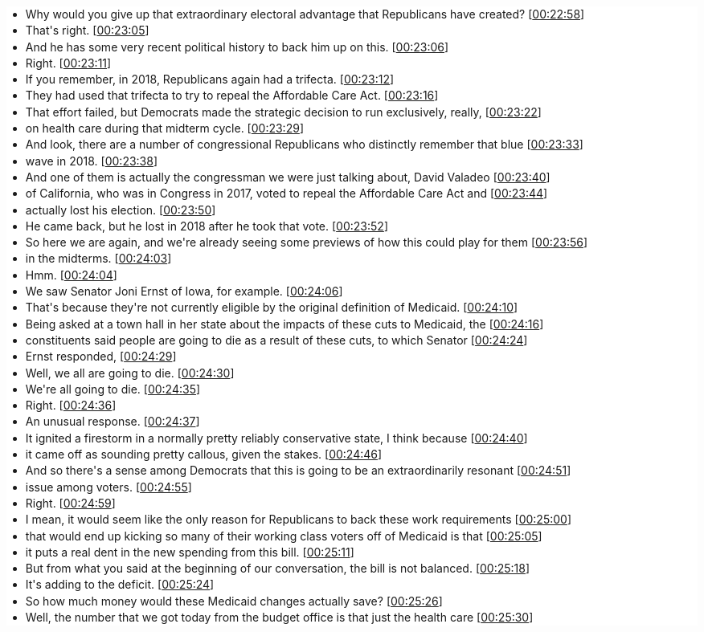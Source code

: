 *  Why would you give up that extraordinary electoral advantage that Republicans have created? [[00:22:58](https://www.youtube.com/watch?v=BCir0gcEfOY&t=1378.66s)]
*  That's right. [[00:23:05](https://www.youtube.com/watch?v=BCir0gcEfOY&t=1385.8400000000001s)]
*  And he has some very recent political history to back him up on this. [[00:23:06](https://www.youtube.com/watch?v=BCir0gcEfOY&t=1386.8400000000001s)]
*  Right. [[00:23:11](https://www.youtube.com/watch?v=BCir0gcEfOY&t=1391.16s)]
*  If you remember, in 2018, Republicans again had a trifecta. [[00:23:12](https://www.youtube.com/watch?v=BCir0gcEfOY&t=1392.16s)]
*  They had used that trifecta to try to repeal the Affordable Care Act. [[00:23:16](https://www.youtube.com/watch?v=BCir0gcEfOY&t=1396.8s)]
*  That effort failed, but Democrats made the strategic decision to run exclusively, really, [[00:23:22](https://www.youtube.com/watch?v=BCir0gcEfOY&t=1402.92s)]
*  on health care during that midterm cycle. [[00:23:29](https://www.youtube.com/watch?v=BCir0gcEfOY&t=1409.3000000000002s)]
*  And look, there are a number of congressional Republicans who distinctly remember that blue [[00:23:33](https://www.youtube.com/watch?v=BCir0gcEfOY&t=1413.1200000000001s)]
*  wave in 2018. [[00:23:38](https://www.youtube.com/watch?v=BCir0gcEfOY&t=1418.68s)]
*  And one of them is actually the congressman we were just talking about, David Valadeo [[00:23:40](https://www.youtube.com/watch?v=BCir0gcEfOY&t=1420.18s)]
*  of California, who was in Congress in 2017, voted to repeal the Affordable Care Act and [[00:23:44](https://www.youtube.com/watch?v=BCir0gcEfOY&t=1424.1200000000001s)]
*  actually lost his election. [[00:23:50](https://www.youtube.com/watch?v=BCir0gcEfOY&t=1430.24s)]
*  He came back, but he lost in 2018 after he took that vote. [[00:23:52](https://www.youtube.com/watch?v=BCir0gcEfOY&t=1432.12s)]
*  So here we are again, and we're already seeing some previews of how this could play for them [[00:23:56](https://www.youtube.com/watch?v=BCir0gcEfOY&t=1436.6799999999998s)]
*  in the midterms. [[00:24:03](https://www.youtube.com/watch?v=BCir0gcEfOY&t=1443.1999999999998s)]
*  Hmm. [[00:24:04](https://www.youtube.com/watch?v=BCir0gcEfOY&t=1444.1999999999998s)]
*  We saw Senator Joni Ernst of Iowa, for example. [[00:24:06](https://www.youtube.com/watch?v=BCir0gcEfOY&t=1446.4799999999998s)]
*  That's because they're not currently eligible by the original definition of Medicaid. [[00:24:10](https://www.youtube.com/watch?v=BCir0gcEfOY&t=1450.3999999999999s)]
*  Being asked at a town hall in her state about the impacts of these cuts to Medicaid, the [[00:24:16](https://www.youtube.com/watch?v=BCir0gcEfOY&t=1456.36s)]
*  constituents said people are going to die as a result of these cuts, to which Senator [[00:24:24](https://www.youtube.com/watch?v=BCir0gcEfOY&t=1464.84s)]
*  Ernst responded, [[00:24:29](https://www.youtube.com/watch?v=BCir0gcEfOY&t=1469.28s)]
*  Well, we all are going to die. [[00:24:30](https://www.youtube.com/watch?v=BCir0gcEfOY&t=1470.6s)]
*  We're all going to die. [[00:24:35](https://www.youtube.com/watch?v=BCir0gcEfOY&t=1475.28s)]
*  Right. [[00:24:36](https://www.youtube.com/watch?v=BCir0gcEfOY&t=1476.76s)]
*  An unusual response. [[00:24:37](https://www.youtube.com/watch?v=BCir0gcEfOY&t=1477.76s)]
*  It ignited a firestorm in a normally pretty reliably conservative state, I think because [[00:24:40](https://www.youtube.com/watch?v=BCir0gcEfOY&t=1480.88s)]
*  it came off as sounding pretty callous, given the stakes. [[00:24:46](https://www.youtube.com/watch?v=BCir0gcEfOY&t=1486.44s)]
*  And so there's a sense among Democrats that this is going to be an extraordinarily resonant [[00:24:51](https://www.youtube.com/watch?v=BCir0gcEfOY&t=1491.5600000000002s)]
*  issue among voters. [[00:24:55](https://www.youtube.com/watch?v=BCir0gcEfOY&t=1495.44s)]
*  Right. [[00:24:59](https://www.youtube.com/watch?v=BCir0gcEfOY&t=1499.48s)]
*  I mean, it would seem like the only reason for Republicans to back these work requirements [[00:25:00](https://www.youtube.com/watch?v=BCir0gcEfOY&t=1500.48s)]
*  that would end up kicking so many of their working class voters off of Medicaid is that [[00:25:05](https://www.youtube.com/watch?v=BCir0gcEfOY&t=1505.24s)]
*  it puts a real dent in the new spending from this bill. [[00:25:11](https://www.youtube.com/watch?v=BCir0gcEfOY&t=1511.76s)]
*  But from what you said at the beginning of our conversation, the bill is not balanced. [[00:25:18](https://www.youtube.com/watch?v=BCir0gcEfOY&t=1518.48s)]
*  It's adding to the deficit. [[00:25:24](https://www.youtube.com/watch?v=BCir0gcEfOY&t=1524.2s)]
*  So how much money would these Medicaid changes actually save? [[00:25:26](https://www.youtube.com/watch?v=BCir0gcEfOY&t=1526.24s)]
*  Well, the number that we got today from the budget office is that just the health care [[00:25:30](https://www.youtube.com/watch?v=BCir0gcEfOY&t=1530.24s)]